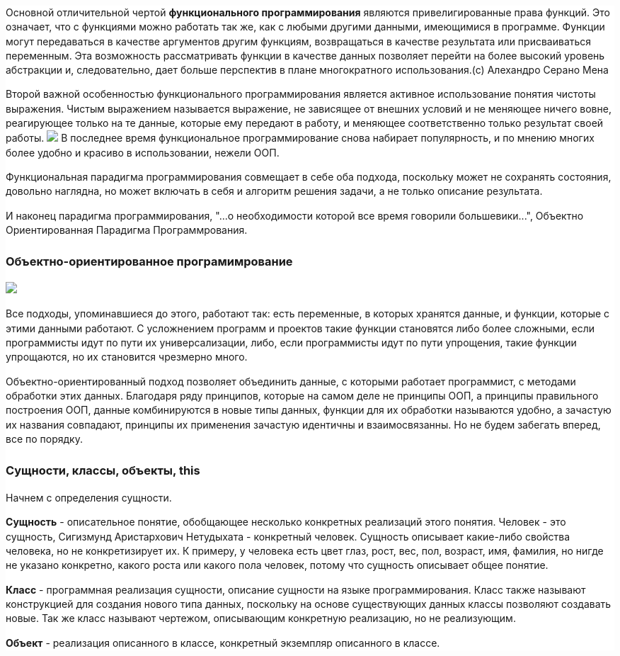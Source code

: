 Основной отличительной чертой **функционального программирования** являются привелигированные права функций. Это означает, что с функциями можно работать так же, как с любыми другими данными, имеющимися в программе. Функции могут передаваться в качестве аргументов другим функциям, возвращаться в качестве результата или присваиваться переменным. Эта возможность рассматривать функции в качестве данных позволяет перейти на более высокий уровень абстракции и, следовательно, дает больше перспектив в плане многократного использования.(с) Алехандро Серано Мена

Второй важной особенностью функционального 
программирования является активное использование понятия чистоты выражения. Чистым выражением называется выражение, не зависящее от внешних условий и не меняющее ничего вовне, реагирующее только на те данные, которые ему передают в работу, и меняющее соответственно только результат своей работы.
![](https://tproger.ru/wp-content/uploads/2016/12/concepts6mini.png)
В последнее время функциональное программирование снова набирает популярность, и по мнению многих более удобно и красиво в использовании, нежели ООП.

Функциональная парадигма программирования совмещает в себе оба подхода, поскольку может не сохранять состояния, довольно наглядна, но может включать в себя и алгоритм решения задачи, а не только описание результата.

И наконец парадигма программирования, "...о необходимости которой все время говорили большевики...", Объектно Ориентированная Парадигма Программрования.

### Объектно-ориентированное програмимрование

![](https://habrastorage.org/files/06e/20d/7b3/06e20d7b37544511b800687df9b2a63e.png)

Все подходы, упоминавшиеся до этого, работают так: есть переменные, в которых хранятся данные, и функции, которые с этими данными работают. С усложнением программ и проектов такие функции становятся либо более сложными, если программисты идут по пути их универсализации, либо, если программисты идут по пути упрощения, такие функции упрощаются, но их становится чрезмерно много.

Объектно-ориентированный подход позволяет объединить данные, с которыми работает программист, с методами обработки этих данных. Благодаря ряду принципов, которые на самом деле не принципы ООП, а принципы правильного построения ООП, данные комбинируются в новые типы данных, функции для их обработки называются удобно, а зачастую их названия совпадают, принципы их применения зачастую идентичны и взаимосвязанны. Но не будем забегать вперед, все по порядку.

### Сущности, классы, объекты, this

Начнем с определения сущности. 

**Сущность** - описательное понятие, обобщающее несколько конкретных реализаций этого понятия. Человек - это сущность, Сигизмунд Аристархович Нетудыхата - конкретный человек. Сущность описывает какие-либо свойства человека, но не конкретизирует их. К примеру, у человека есть цвет глаз, рост, вес, пол, возраст, имя, фамилия, но нигде не указано конкретно, какого роста или какого пола человек, потому что сущность описывает общее понятие.

**Класс** - программная реализация сущности, описание сущности на языке программирования. Класс также называют конструкцией для создания нового типа данных, поскольку на основе существующих данных классы позволяют создавать новые. Так же класс называют чертежом, описывающим конкретную реализацию, но не реализующим.

**Объект** - реализация описанного в классе, конкретный экземпляр описанного в классе. 

